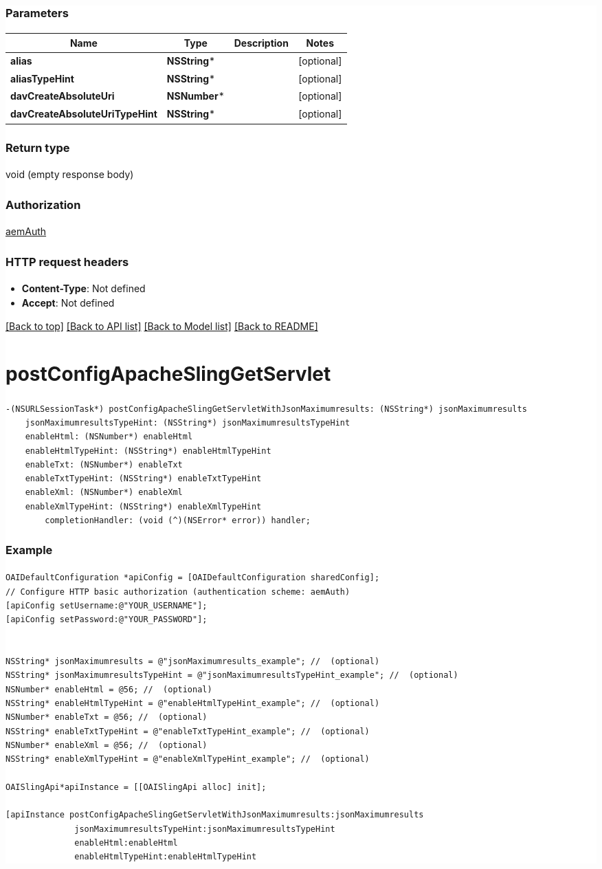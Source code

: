 ### Parameters

Name | Type | Description  | Notes
------------- | ------------- | ------------- | -------------
 **alias** | **NSString***|  | [optional] 
 **aliasTypeHint** | **NSString***|  | [optional] 
 **davCreateAbsoluteUri** | **NSNumber***|  | [optional] 
 **davCreateAbsoluteUriTypeHint** | **NSString***|  | [optional] 

### Return type

void (empty response body)

### Authorization

[aemAuth](../README.md#aemAuth)

### HTTP request headers

 - **Content-Type**: Not defined
 - **Accept**: Not defined

[[Back to top]](#) [[Back to API list]](../README.md#documentation-for-api-endpoints) [[Back to Model list]](../README.md#documentation-for-models) [[Back to README]](../README.md)

# **postConfigApacheSlingGetServlet**
```objc
-(NSURLSessionTask*) postConfigApacheSlingGetServletWithJsonMaximumresults: (NSString*) jsonMaximumresults
    jsonMaximumresultsTypeHint: (NSString*) jsonMaximumresultsTypeHint
    enableHtml: (NSNumber*) enableHtml
    enableHtmlTypeHint: (NSString*) enableHtmlTypeHint
    enableTxt: (NSNumber*) enableTxt
    enableTxtTypeHint: (NSString*) enableTxtTypeHint
    enableXml: (NSNumber*) enableXml
    enableXmlTypeHint: (NSString*) enableXmlTypeHint
        completionHandler: (void (^)(NSError* error)) handler;
```



### Example 
```objc
OAIDefaultConfiguration *apiConfig = [OAIDefaultConfiguration sharedConfig];
// Configure HTTP basic authorization (authentication scheme: aemAuth)
[apiConfig setUsername:@"YOUR_USERNAME"];
[apiConfig setPassword:@"YOUR_PASSWORD"];


NSString* jsonMaximumresults = @"jsonMaximumresults_example"; //  (optional)
NSString* jsonMaximumresultsTypeHint = @"jsonMaximumresultsTypeHint_example"; //  (optional)
NSNumber* enableHtml = @56; //  (optional)
NSString* enableHtmlTypeHint = @"enableHtmlTypeHint_example"; //  (optional)
NSNumber* enableTxt = @56; //  (optional)
NSString* enableTxtTypeHint = @"enableTxtTypeHint_example"; //  (optional)
NSNumber* enableXml = @56; //  (optional)
NSString* enableXmlTypeHint = @"enableXmlTypeHint_example"; //  (optional)

OAISlingApi*apiInstance = [[OAISlingApi alloc] init];

[apiInstance postConfigApacheSlingGetServletWithJsonMaximumresults:jsonMaximumresults
              jsonMaximumresultsTypeHint:jsonMaximumresultsTypeHint
              enableHtml:enableHtml
              enableHtmlTypeHint:enableHtmlTypeHint
```